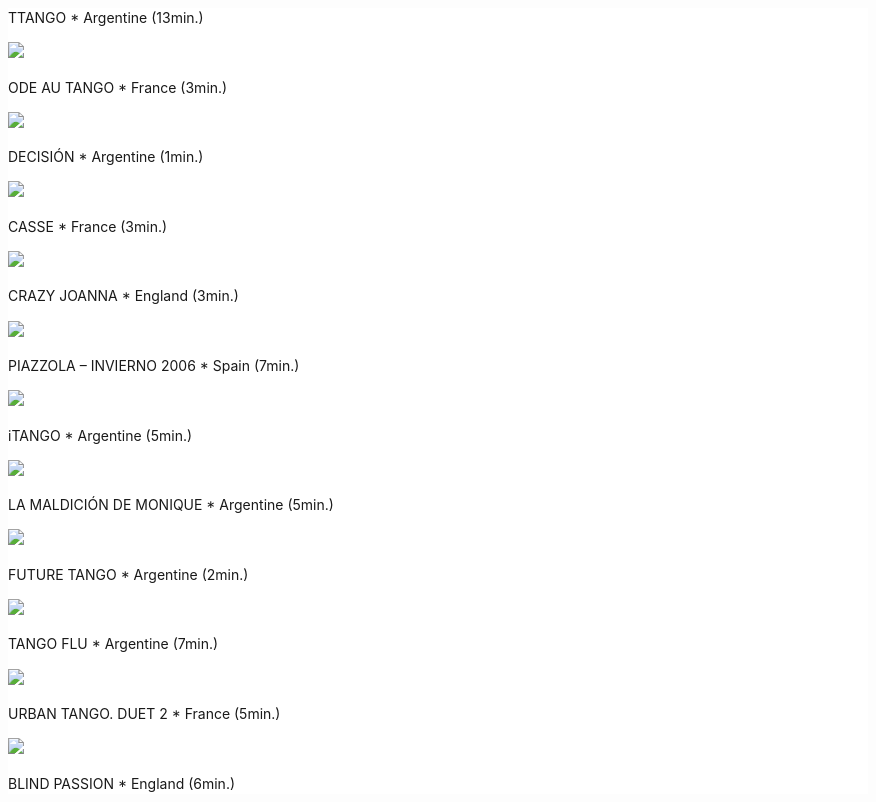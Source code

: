 TTANGO \* Argentine (13min.)

[![](https://cinefiliatanguera.files.wordpress.com/2016/05/ode-tango-export.png?w=150&h=82)](https://cinefiliatanguera.wordpress.com/2016/05/10/video-dance/ode-tango-export/)

ODE AU TANGO \* France (3min.)

[![](https://cinefiliatanguera.files.wordpress.com/2016/05/decisiocc81n.png?w=150&h=94)](https://cinefiliatanguera.wordpress.com/2016/05/10/video-dance/decision/)

DECISIÓN \* Argentine (1min.)



[![](https://cinefiliatanguera.files.wordpress.com/2016/05/casse.jpg?w=150&h=100)](https://cinefiliatanguera.wordpress.com/2016/05/10/video-dance/casse/)

CASSE \* France (3min.)

[![](https://cinefiliatanguera.files.wordpress.com/2016/05/crazy-joanna.png?w=150&h=85)](https://cinefiliatanguera.wordpress.com/2016/05/10/video-dance/crazy-joanna/)

CRAZY JOANNA \* England (3min.)

[![](https://cinefiliatanguera.files.wordpress.com/2016/05/piazzola.jpg?w=150&h=110)](https://cinefiliatanguera.wordpress.com/2016/05/10/video-dance/piazzola/)

PIAZZOLA – INVIERNO 2006 \* Spain (7min.)



[![](https://cinefiliatanguera.files.wordpress.com/2016/05/itango.jpg?w=150&h=107)](https://cinefiliatanguera.wordpress.com/2016/05/10/video-dance/itango/)

iTANGO \* Argentine (5min.)

[![](https://cinefiliatanguera.files.wordpress.com/2016/05/la-maldiciocc81n.jpg?w=150&h=100)](https://cinefiliatanguera.wordpress.com/2016/05/10/video-dance/la-maldicion/)

LA MALDICIÓN DE MONIQUE \* Argentine (5min.)

[![](https://cinefiliatanguera.files.wordpress.com/2016/05/future-tango.jpg?w=150&h=113)](https://cinefiliatanguera.wordpress.com/2016/05/10/video-dance/future-tango/)

FUTURE TANGO \* Argentine (2min.)



[![](https://cinefiliatanguera.files.wordpress.com/2016/05/foto-tango-flu.png?w=150&h=91)](https://cinefiliatanguera.wordpress.com/2016/05/10/video-dance/foto-tango-flu/)

TANGO FLU \* Argentine (7min.)

[![](https://cinefiliatanguera.files.wordpress.com/2016/05/urban-tango.jpg?w=150&h=100)](https://cinefiliatanguera.wordpress.com/2016/05/10/video-dance/urban-tango/)

URBAN TANGO. DUET 2 \* France (5min.)

[![](https://cinefiliatanguera.files.wordpress.com/2016/05/blind-passion.png?w=150&h=84)](https://cinefiliatanguera.wordpress.com/2016/05/10/video-dance/blind-passion/)

BLIND PASSION \* England (6min.)


